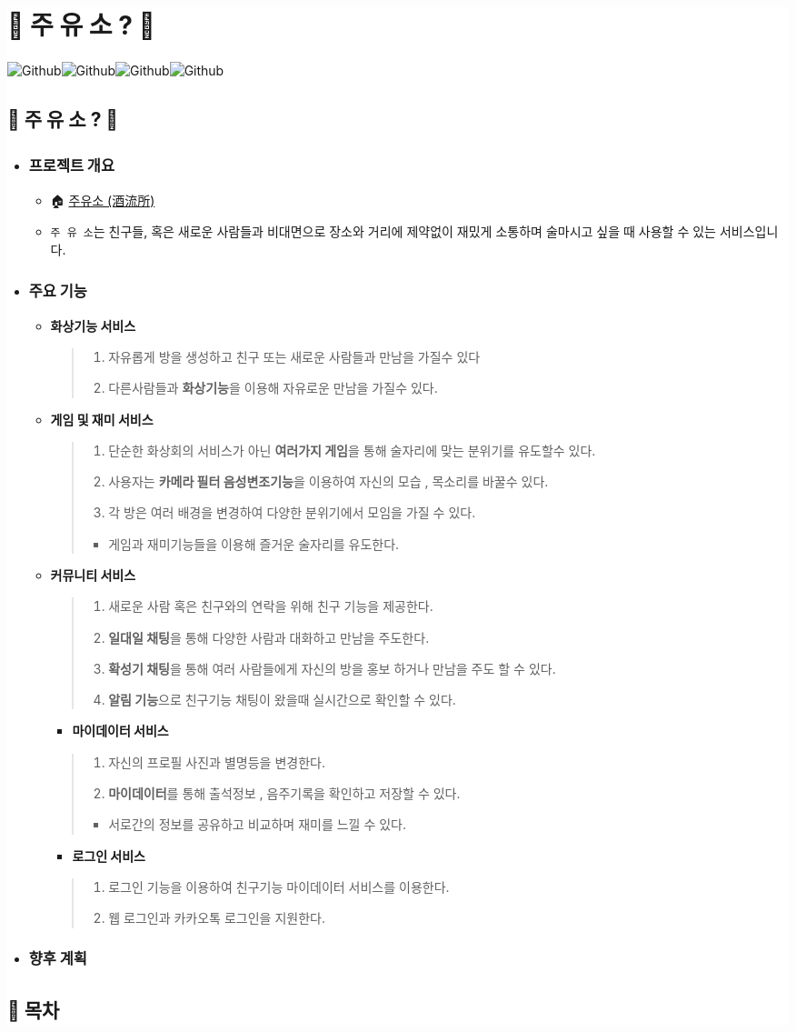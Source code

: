 # 🍻 주 유 소 ? 🍻

![Github](https://img.shields.io/badge/vue-2.6.14-%234FC08D?style=plastic&logo=Vue.js)![Github](https://img.shields.io/badge/spring_boot-2.5.8-%236DB33F?style=plastic&logo=Spring)![Github](https://img.shields.io/badge/MySQL-8.0-%234479A1?style=plastic&logo=mysql)![Github](https://img.shields.io/badge/build-passing-brightgreen?style=plastic)

## :triangular_flag_on_post: 주 유 소 ? 🍻

- ### 프로젝트 개요
  
  - 🏠 [주유소 (酒流所)](https://i6e106.p.ssafy.io/)
  
  - `주 유 소`는 친구들, 혹은 새로운 사람들과 비대면으로 장소와 거리에 제약없이 재밌게 소통하며 술마시고 싶을 때 사용할 수 있는 서비스입니다.

- ### 주요 기능
  
  - **화상기능 서비스**
    
    > 1) 자유롭게 방을 생성하고 친구 또는 새로운 사람들과 만남을 가질수 있다
    > 
    > 2) 다른사람들과 **화상기능**을 이용해 자유로운 만남을 가질수 있다. 
  
  - **게임 및 재미 서비스** 
    
    > 1) 단순한 화상회의 서비스가 아닌 **여러가지 게임**을 통해 술자리에 맞는 분위기를 유도할수 있다. 
    > 
    > 2) 사용자는 **카메라 필터 음성변조기능**을 이용하여 자신의 모습 , 목소리를 바꿀수 있다.
    > 
    > 3) 각 방은 여러 배경을 변경하여 다양한 분위기에서 모임을 가질 수 있다.
    > - 게임과 재미기능들을 이용해 즐거운 술자리를 유도한다.
  
  - **커뮤니티 서비스**
    
    > 1) 새로운 사람 혹은 친구와의 연락을 위해 친구 기능을 제공한다.
    > 
    > 2) **일대일 채팅**을 통해 다양한 사람과 대화하고 만남을 주도한다.
    > 
    > 3) **확성기 채팅**을 통해 여러 사람들에게 자신의 방을 홍보 하거나 만남을 주도 할 수 있다. 
    > 
    > 4) **알림 기능**으로 친구기능 채팅이 왔을때 실시간으로 확인할 수 있다.
    
    - **마이데이터 서비스**
    
    > 1) 자신의 프로필 사진과 별명등을 변경한다.
    > 
    > 2) **마이데이터**를 통해 출석정보 , 음주기록을 확인하고 저장할 수 있다.
    > - 서로간의 정보를 공유하고 비교하며 재미를 느낄 수 있다.
    
    - **로그인 서비스**
    
    > 1) 로그인 기능을 이용하여 친구기능 마이데이터 서비스를 이용한다.
    > 
    > 2) 웹 로그인과 카카오톡 로그인을 지원한다.

- ### 향후 계획

## 📌 목차
